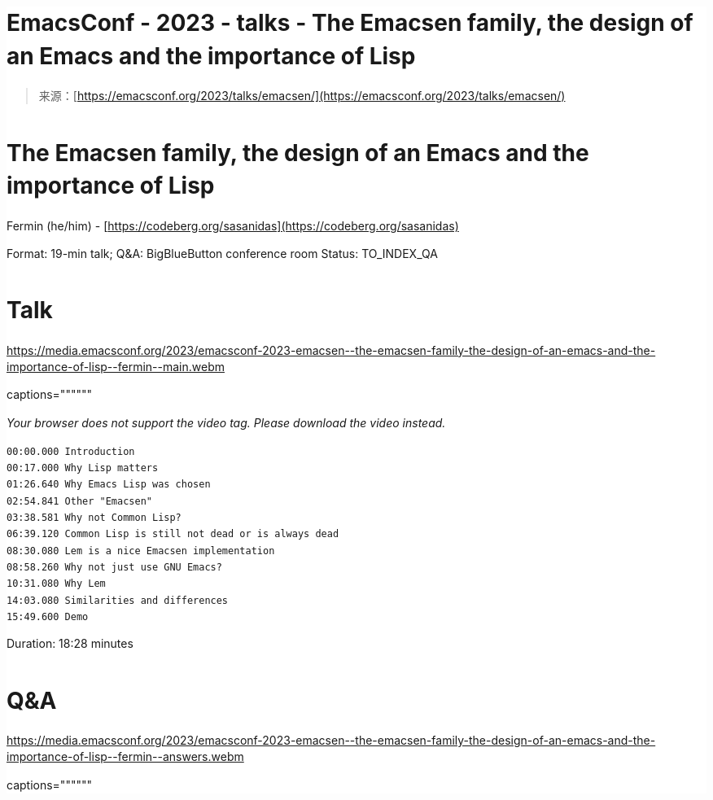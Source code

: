 

# EmacsConf - 2023 - talks - The Emacsen family, the design of an Emacs and the importance of Lisp

> 来源：[https://emacsconf.org/2023/talks/emacsen/](https://emacsconf.org/2023/talks/emacsen/)

# The Emacsen family, the design of an Emacs and the importance of Lisp

Fermin (he/him) - [https://codeberg.org/sasanidas](https://codeberg.org/sasanidas)

Format: 19-min talk; Q&A: BigBlueButton conference room
Status: TO_INDEX_QA

# Talk

 <https://media.emacsconf.org/2023/emacsconf-2023-emacsen--the-emacsen-family-the-design-of-an-emacs-and-the-importance-of-lisp--fermin--main.webm>

captions="""<track label="English" kind="captions" srclang="en" src="/2023/captions/emacsconf-2023-emacsen--the-emacsen-family-the-design-of-an-emacs-and-the-importance-of-lisp--fermin--main.vtt" default="">"""<track kind="chapters" label="Chapters" src="/2023/captions/emacsconf-2023-emacsen--the-emacsen-family-the-design-of-an-emacs-and-the-importance-of-lisp--fermin--main--chapters.vtt">

*Your browser does not support the video tag. Please download the video instead.* 

```
00:00.000 Introduction
00:17.000 Why Lisp matters
01:26.640 Why Emacs Lisp was chosen
02:54.841 Other "Emacsen"
03:38.581 Why not Common Lisp?
06:39.120 Common Lisp is still not dead or is always dead
08:30.080 Lem is a nice Emacsen implementation
08:58.260 Why not just use GNU Emacs?
10:31.080 Why Lem
14:03.080 Similarities and differences
15:49.600 Demo

```

Duration: 18:28 minutes

# Q&A

 <https://media.emacsconf.org/2023/emacsconf-2023-emacsen--the-emacsen-family-the-design-of-an-emacs-and-the-importance-of-lisp--fermin--answers.webm>

captions="""<track label="English" kind="captions" srclang="en" src="/2023/captions/emacsconf-2023-emacsen--the-emacsen-family-the-design-of-an-emacs-and-the-importance-of-lisp--fermin--answers.vtt" default="">"""
